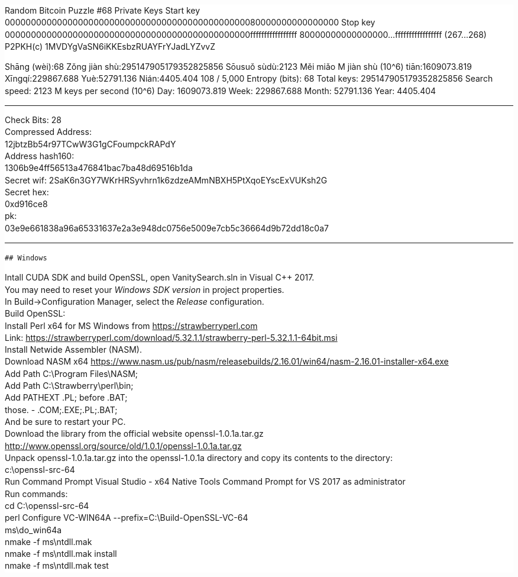 Random Bitcoin Puzzle #68 Private Keys
Start key 0000000000000000000000000000000000000000000000080000000000000000 
Stop key 00000000000000000000000000000000000000000000000fffffffffffffffff 
80000000000000000...fffffffffffffffff (267...268)
P2PKH(c) 1MVDYgVaSN6iKKEsbzRUAYFrYJadLYZvvZ

```
```
Shāng (wèi):68 Zǒng jiàn shù:295147905179352825856 Sōusuǒ sùdù:2123 Měi miǎo M jiàn shù (10^6) tiān:1609073.819 Xīngqí:229867.688 Yuè:52791.136 Nián:4405.404
108 / 5,000
Entropy (bits): 68
Total keys: 295147905179352825856
Search speed: 2123 M keys per second (10^6)
Day: 1609073.819
Week: 229867.688
Month: 52791.136
Year: 4405.404

----------------------------------------------------------------------------------------------------------------

Check Bits: 28 \
Compressed Address: \
12jbtzBb54r97TCwW3G1gCFoumpckRAPdY \
Address hash160: \
1306b9e4ff56513a476841bac7ba48d69516b1da \
Secret wif: 2SaK6n3GY7WKrHRSyvhrn1k6zdzeAMmNBXH5PtXqoEYscExVUKsh2G \
Secret hex: \
0xd916ce8 \
pk: \
03e9e661838a96a65331637e2a3e948dc0756e5009e7cb5c36664d9b72dd18c0a7 

----------------------------------------------------------------------------------------------------------------
```
## Windows
```
Intall CUDA SDK and build OpenSSL, open VanitySearch.sln in Visual C++ 2017. \
You may need to reset your *Windows SDK version* in project properties. \
In Build->Configuration Manager, select the *Release* configuration. \
Build OpenSSL: \
Install Perl x64 for MS Windows from https://strawberryperl.com \
Link: https://strawberryperl.com/download/5.32.1.1/strawberry-perl-5.32.1.1-64bit.msi \
Install Netwide Assembler (NASM).  \
Download NASM x64 https://www.nasm.us/pub/nasm/releasebuilds/2.16.01/win64/nasm-2.16.01-installer-x64.exe \
Add Path C:\Program Files\NASM\; \
Add Path C:\Strawberry\perl\bin\; \
Add PATHEXT .PL; before .BAT; \
those. - .COM;.EXE;.PL;.BAT; \
And be sure to restart your PC. \
Download the library from the official website openssl-1.0.1a.tar.gz \
http://www.openssl.org/source/old/1.0.1/openssl-1.0.1a.tar.gz \
Unpack openssl-1.0.1a.tar.gz into the openssl-1.0.1a directory and copy its contents to the directory: \
c:\openssl-src-64 \
Run Command Prompt Visual Studio - x64 Native Tools Command Prompt for VS 2017 as administrator \
Run commands: \
cd C:\openssl-src-64 \
perl Configure VC-WIN64A --prefix=C:\Build-OpenSSL-VC-64 \
ms\do_win64a \
nmake -f ms\ntdll.mak \
nmake -f ms\ntdll.mak install \
nmake -f ms\ntdll.mak test 
